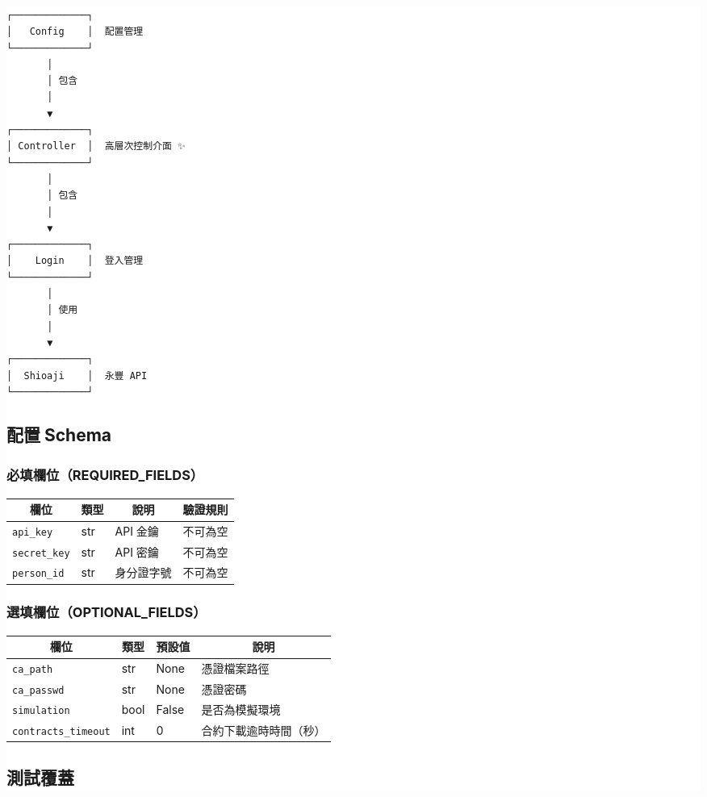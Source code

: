 ```
┌─────────────┐
│   Config    │  配置管理
└─────────────┘
       │
       │ 包含
       │
       ▼
┌─────────────┐
│ Controller  │  高層次控制介面 ✨
└─────────────┘
       │
       │ 包含
       │
       ▼
┌─────────────┐
│    Login    │  登入管理
└─────────────┘
       │
       │ 使用
       │
       ▼
┌─────────────┐
│  Shioaji    │  永豐 API
└─────────────┘
```

## 配置 Schema

### 必填欄位（REQUIRED_FIELDS）

| 欄位 | 類型 | 說明 | 驗證規則 |
|------|------|------|----------|
| `api_key` | str | API 金鑰 | 不可為空 |
| `secret_key` | str | API 密鑰 | 不可為空 |
| `person_id` | str | 身分證字號 | 不可為空 |

### 選填欄位（OPTIONAL_FIELDS）

| 欄位 | 類型 | 預設值 | 說明 |
|------|------|--------|------|
| `ca_path` | str | None | 憑證檔案路徑 |
| `ca_passwd` | str | None | 憑證密碼 |
| `simulation` | bool | False | 是否為模擬環境 |
| `contracts_timeout` | int | 0 | 合約下載逾時時間（秒） |

## 測試覆蓋
